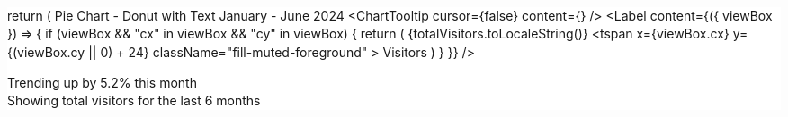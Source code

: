   return (
    <Card className="flex flex-col">
      <CardHeader className="items-center pb-0">
        <CardTitle>Pie Chart - Donut with Text</CardTitle>
        <CardDescription>January - June 2024</CardDescription>
      </CardHeader>
      <CardContent className="flex-1 pb-0">
        <ChartContainer
          config={chartConfig}
          className="mx-auto aspect-square max-h-[250px]"
        >
          <PieChart>
            <ChartTooltip
              cursor={false}
              content={<ChartTooltipContent hideLabel />}
            />
            <Pie
              data={chartData}
              dataKey="visitors"
              nameKey="browser"
              innerRadius={60}
              strokeWidth={5}
            >
              <Label
                content={({ viewBox }) => {
                  if (viewBox && "cx" in viewBox && "cy" in viewBox) {
                    return (
                      <text
                        x={viewBox.cx}
                        y={viewBox.cy}
                        textAnchor="middle"
                        dominantBaseline="middle"
                      >
                        <tspan
                          x={viewBox.cx}
                          y={viewBox.cy}
                          className="fill-foreground text-3xl font-bold"
                        >
                          {totalVisitors.toLocaleString()}
                        </tspan>
                        <tspan
                          x={viewBox.cx}
                          y={(viewBox.cy || 0) + 24}
                          className="fill-muted-foreground"
                        >
                          Visitors
                        </tspan>
                      </text>
                    )
                  }
                }}
              />
            </Pie>
          </PieChart>
        </ChartContainer>
      </CardContent>
      <CardFooter className="flex-col gap-2 text-sm">
        <div className="flex items-center gap-2 leading-none font-medium">
          Trending up by 5.2% this month <TrendingUp className="h-4 w-4" />
        </div>
        <div className="text-muted-foreground leading-none">
          Showing total visitors for the last 6 months
        </div>
      </CardFooter>